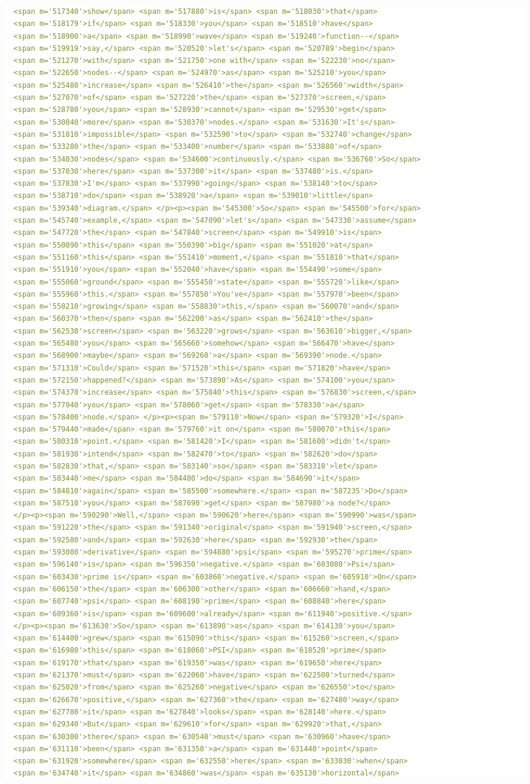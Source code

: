 ```yaml
  <span m='517340'>show</span> <span m='517880'>is</span> <span m='518030'>that</span>
  <span m='518179'>if</span> <span m='518330'>you</span> <span m='518510'>have</span>
  <span m='518900'>a</span> <span m='518990'>wave</span> <span m='519240'>function--</span>
  <span m='519919'>say,</span> <span m='520520'>let's</span> <span m='520789'>begin</span>
  <span m='521270'>with</span> <span m='521750'>one with</span> <span m='522230'>no</span>
  <span m='522650'>nodes--</span> <span m='524970'>as</span> <span m='525210'>you</span>
  <span m='525480'>increase</span> <span m='526410'>the</span> <span m='526560'>width</span>
  <span m='527070'>of</span> <span m='527220'>the</span> <span m='527370'>screen,</span>
  <span m='528780'>you</span> <span m='528930'>cannot</span> <span m='529530'>get</span>
  <span m='530040'>more</span> <span m='530370'>nodes.</span> <span m='531630'>It's</span>
  <span m='531810'>impossible</span> <span m='532590'>to</span> <span m='532740'>change</span>
  <span m='533280'>the</span> <span m='533400'>number</span> <span m='533880'>of</span>
  <span m='534030'>nodes</span> <span m='534600'>continuously.</span> <span m='536760'>So</span>
  <span m='537030'>here</span> <span m='537300'>it</span> <span m='537480'>is.</span>
  <span m='537830'>I'm</span> <span m='537990'>going</span> <span m='538140'>to</span>
  <span m='538710'>do</span> <span m='538920'>a</span> <span m='539010'>little</span>
  <span m='539340'>diagram.</span> </p><p><span m='545300'>So</span> <span m='545500'>for</span>
  <span m='545740'>example,</span> <span m='547090'>let's</span> <span m='547330'>assume</span>
  <span m='547720'>the</span> <span m='547840'>screen</span> <span m='549910'>is</span>
  <span m='550090'>this</span> <span m='550390'>big</span> <span m='551020'>at</span>
  <span m='551160'>this</span> <span m='551410'>moment,</span> <span m='551810'>that</span>
  <span m='551910'>you</span> <span m='552040'>have</span> <span m='554490'>some</span>
  <span m='555060'>ground</span> <span m='555450'>state</span> <span m='555720'>like</span>
  <span m='555960'>this.</span> <span m='557850'>You've</span> <span m='557970'>been</span>
  <span m='558210'>growing</span> <span m='558830'>this,</span> <span m='560070'>and</span>
  <span m='560370'>then</span> <span m='562200'>as</span> <span m='562410'>the</span>
  <span m='562530'>screen</span> <span m='563220'>grows</span> <span m='563610'>bigger,</span>
  <span m='565480'>you</span> <span m='565660'>somehow</span> <span m='566470'>have</span>
  <span m='568900'>maybe</span> <span m='569260'>a</span> <span m='569390'>node.</span>
  <span m='571310'>Could</span> <span m='571520'>this</span> <span m='571820'>have</span>
  <span m='572150'>happened?</span> <span m='573890'>As</span> <span m='574100'>you</span>
  <span m='574370'>increase</span> <span m='575840'>this</span> <span m='576830'>screen,</span>
  <span m='577940'>you</span> <span m='578060'>get</span> <span m='578330'>a</span>
  <span m='578400'>node.</span> </p><p><span m='579110'>Now</span> <span m='579320'>I</span>
  <span m='579440'>made</span> <span m='579760'>it on</span> <span m='580070'>this</span>
  <span m='580310'>point.</span> <span m='581420'>I</span> <span m='581600'>didn't</span>
  <span m='581930'>intend</span> <span m='582470'>to</span> <span m='582620'>do</span>
  <span m='582830'>that,</span> <span m='583140'>so</span> <span m='583310'>let</span>
  <span m='583440'>me</span> <span m='584480'>do</span> <span m='584690'>it</span>
  <span m='584810'>again</span> <span m='585500'>somewhere.</span> <span m='587235'>Do</span>
  <span m='587510'>you</span> <span m='587690'>get</span> <span m='587980'>a node?</span>
  </p><p><span m='590290'>Well,</span> <span m='590620'>here</span> <span m='590990'>was</span>
  <span m='591220'>the</span> <span m='591340'>original</span> <span m='591940'>screen,</span>
  <span m='592580'>and</span> <span m='592630'>here</span> <span m='592930'>the</span>
  <span m='593080'>derivative</span> <span m='594880'>psi</span> <span m='595270'>prime</span>
  <span m='596140'>is</span> <span m='596350'>negative.</span> <span m='603080'>Psi</span>
  <span m='603430'>prime is</span> <span m='603860'>negative.</span> <span m='605910'>On</span>
  <span m='606150'>the</span> <span m='606300'>other</span> <span m='606660'>hand,</span>
  <span m='607740'>psi</span> <span m='608190'>prime</span> <span m='608840'>here</span>
  <span m='609360'>is</span> <span m='609600'>already</span> <span m='611940'>positive.</span>
  </p><p><span m='613630'>So</span> <span m='613890'>as</span> <span m='614130'>you</span>
  <span m='614400'>grew</span> <span m='615090'>this</span> <span m='615260'>screen,</span>
  <span m='616980'>this</span> <span m='618060'>PSI</span> <span m='618520'>prime</span>
  <span m='619170'>that</span> <span m='619350'>was</span> <span m='619650'>here</span>
  <span m='621370'>must</span> <span m='622060'>have</span> <span m='622500'>turned</span>
  <span m='625020'>from</span> <span m='625260'>negative</span> <span m='626550'>to</span>
  <span m='626670'>positive,</span> <span m='627360'>the</span> <span m='627480'>way</span>
  <span m='627780'>it</span> <span m='627840'>looks</span> <span m='628140'>here.</span>
  <span m='629340'>But</span> <span m='629610'>for</span> <span m='629920'>that,</span>
  <span m='630300'>there</span> <span m='630540'>must</span> <span m='630960'>have</span>
  <span m='631110'>been</span> <span m='631350'>a</span> <span m='631440'>point</span>
  <span m='631920'>somewhere</span> <span m='632550'>here</span> <span m='633030'>when</span>
  <span m='634740'>it</span> <span m='634860'>was</span> <span m='635130'>horizontal</span>
```